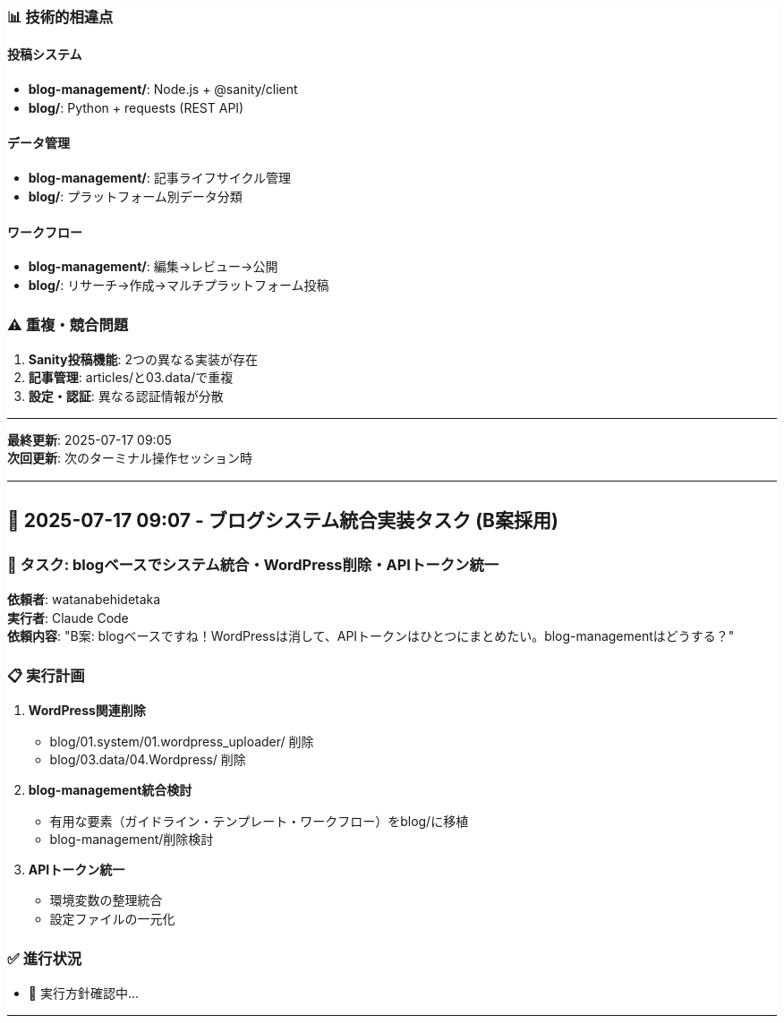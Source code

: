 ### 📊 **技術的相違点**

#### **投稿システム**
- **blog-management/**: Node.js + @sanity/client
- **blog/**: Python + requests (REST API)

#### **データ管理**
- **blog-management/**: 記事ライフサイクル管理
- **blog/**: プラットフォーム別データ分類

#### **ワークフロー**
- **blog-management/**: 編集→レビュー→公開
- **blog/**: リサーチ→作成→マルチプラットフォーム投稿

### ⚠️ **重複・競合問題**
1. **Sanity投稿機能**: 2つの異なる実装が存在
2. **記事管理**: articles/と03.data/で重複
3. **設定・認証**: 異なる認証情報が分散

---

**最終更新**: 2025-07-17 09:05  
**次回更新**: 次のターミナル操作セッション時

---

## 📅 2025-07-17 09:07 - ブログシステム統合実装タスク (B案採用)

### 🎯 タスク: blogベースでシステム統合・WordPress削除・APIトークン統一
**依頼者**: watanabehidetaka  
**実行者**: Claude Code  
**依頼内容**: "B案: blogベースですね！WordPressは消して、APIトークンはひとつにまとめたい。blog-managementはどうする？"

### 📋 実行計画
1. **WordPress関連削除**
   - blog/01.system/01.wordpress_uploader/ 削除
   - blog/03.data/04.Wordpress/ 削除
   
2. **blog-management統合検討**
   - 有用な要素（ガイドライン・テンプレート・ワークフロー）をblog/に移植
   - blog-management/削除検討

3. **APIトークン統一**
   - 環境変数の整理統合
   - 設定ファイルの一元化

### ✅ 進行状況
- 🔄 実行方針確認中...

---
